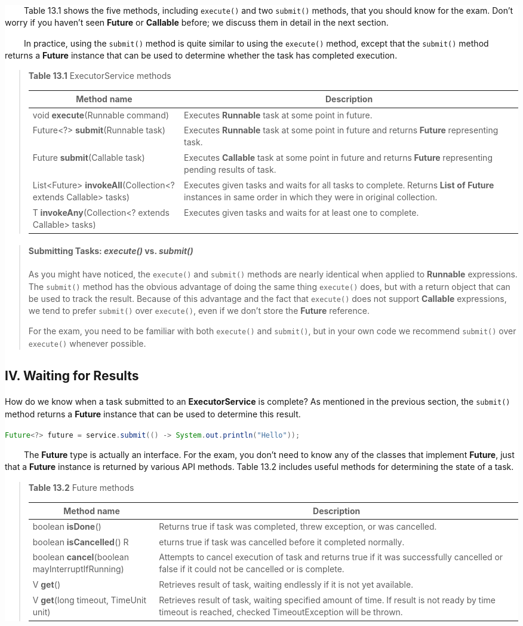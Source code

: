 &emsp;&emsp;
Table 13.1 shows the five methods, including `execute()` and two `submit()` methods,
that you should know for the exam. Don’t worry if you haven’t seen **Future** or **Callable**
before; we discuss them in detail in the next section. <br />

&emsp;&emsp;
In practice, using the `submit()` method is quite similar to using the `execute()` method,
except that the `submit()` method returns a **Future** instance that can be used to determine
whether the task has completed execution.

> **Table 13.1** ExecutorService methods
> 
> |Method name|Description|
> |-----------|-----------|
> |void **execute**(Runnable command) |Executes **Runnable** task at some point in future.|
> |Future<?> **submit**(Runnable task) |Executes **Runnable** task at some point in future and returns **Future** representing task.|
> |<T> Future<T> **submit**(Callable<T> task) |Executes **Callable** task at some point in future and returns **Future** representing pending results of task.|
> |<T> List<Future<T>> **invokeAll**(Collection<? extends Callable<T>> tasks) |Executes given tasks and waits for all tasks to complete. Returns **List of Future** instances in same order in which they were in original collection.|
> |<T> T **invokeAny**(Collection<? extends Callable<T>> tasks) |Executes given tasks and waits for at least one to complete.|

> #### Submitting Tasks: _execute()_ vs. _submit()_
> As you might have noticed, the `execute()` and `submit()` methods are nearly identical
when applied to **Runnable** expressions. The `submit()` method has the obvious advantage
of doing the same thing `execute()` does, but with a return object that can be used to
track the result. Because of this advantage and the fact that `execute()` does not support
**Callable** expressions, we tend to prefer `submit()` over `execute()`, even if we don’t
store the **Future** reference.
> 
> For the exam, you need to be familiar with both `execute()` and `submit()`, but in your
own code we recommend `submit()` over `execute()` whenever possible.

## IV. Waiting for Results
How do we know when a task submitted to an **ExecutorService** is complete? As 
mentioned in the previous section, the `submit()` method returns a **Future<V>** instance that can
be used to determine this result.

```java
Future<?> future = service.submit(() -> System.out.println("Hello"));
```

&emsp;&emsp;
The **Future** type is actually an interface. For the exam, you don’t need to know any of
the classes that implement **Future**, just that a **Future** instance is returned by various API
methods. Table 13.2 includes useful methods for determining the state of a task.

> **Table 13.2** Future methods
> 
> |Method name|Description|
> |-----------|-----------|
> |boolean **isDone**() |Returns true if task was completed, threw exception, or was cancelled.
> |boolean **isCancelled**() R|eturns true if task was cancelled before it completed normally.
> |boolean **cancel**(boolean mayInterruptIfRunning) |Attempts to cancel execution of task and returns true if it was successfully cancelled or false if it could not be cancelled or is complete.
> |V **get**() |Retrieves result of task, waiting endlessly if it is not yet available.
> |V **get**(long timeout, TimeUnit unit) |Retrieves result of task, waiting specified amount of time. If result is not ready by time timeout is reached, checked TimeoutException will be thrown.
